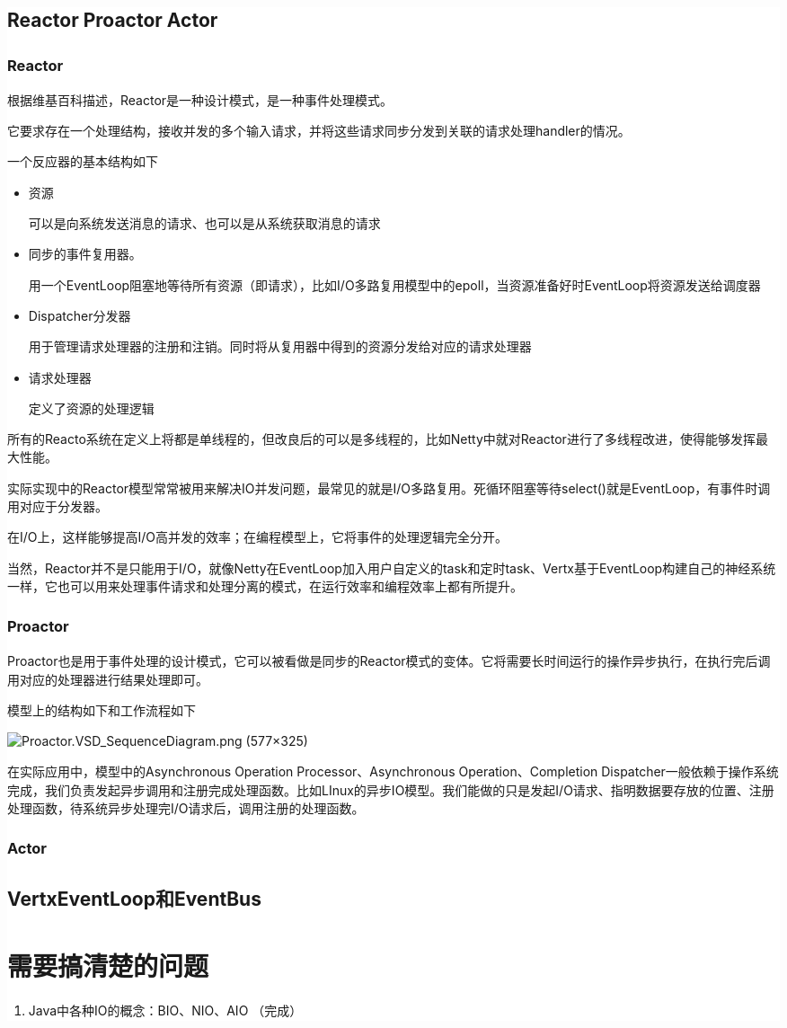 ## Reactor Proactor Actor

### Reactor

根据维基百科描述，Reactor是一种设计模式，是一种事件处理模式。

它要求存在一个处理结构，接收并发的多个输入请求，并将这些请求同步分发到关联的请求处理handler的情况。

一个反应器的基本结构如下

- 资源

  可以是向系统发送消息的请求、也可以是从系统获取消息的请求

- 同步的事件复用器。

  用一个EventLoop阻塞地等待所有资源（即请求），比如I/O多路复用模型中的epoll，当资源准备好时EventLoop将资源发送给调度器

- Dispatcher分发器

  用于管理请求处理器的注册和注销。同时将从复用器中得到的资源分发给对应的请求处理器

- 请求处理器

  定义了资源的处理逻辑

所有的Reacto系统在定义上将都是单线程的，但改良后的可以是多线程的，比如Netty中就对Reactor进行了多线程改进，使得能够发挥最大性能。

实际实现中的Reactor模型常常被用来解决IO并发问题，最常见的就是I/O多路复用。死循环阻塞等待select()就是EventLoop，有事件时调用对应于分发器。

在I/O上，这样能够提高I/O高并发的效率；在编程模型上，它将事件的处理逻辑完全分开。

当然，Reactor并不是只能用于I/O，就像Netty在EventLoop加入用户自定义的task和定时task、Vertx基于EventLoop构建自己的神经系统一样，它也可以用来处理事件请求和处理分离的模式，在运行效率和编程效率上都有所提升。

### Proactor

Proactor也是用于事件处理的设计模式，它可以被看做是同步的Reactor模式的变体。它将需要长时间运行的操作异步执行，在执行完后调用对应的处理器进行结果处理即可。

模型上的结构如下和工作流程如下

![Proactor.VSD_SequenceDiagram.png (577×325)](https://upload.wikimedia.org/wikipedia/commons/6/61/Proactor.VSD_SequenceDiagram.png)

在实际应用中，模型中的Asynchronous Operation Processor、Asynchronous Operation、Completion Dispatcher一般依赖于操作系统完成，我们负责发起异步调用和注册完成处理函数。比如LInux的异步IO模型。我们能做的只是发起I/O请求、指明数据要存放的位置、注册处理函数，待系统异步处理完I/O请求后，调用注册的处理函数。

### Actor



## VertxEventLoop和EventBus



# 需要搞清楚的问题

1. Java中各种IO的概念：BIO、NIO、AIO （完成）
